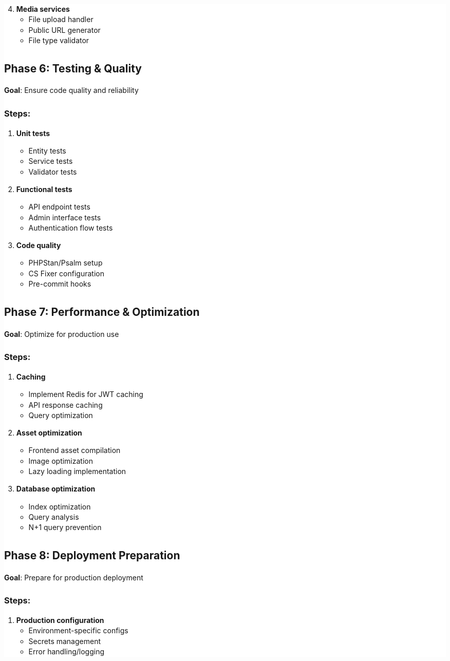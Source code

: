 4. **Media services**
   - File upload handler
   - Public URL generator
   - File type validator

## Phase 6: Testing & Quality
**Goal**: Ensure code quality and reliability

### Steps:
1. **Unit tests**
   - Entity tests
   - Service tests
   - Validator tests

2. **Functional tests**
   - API endpoint tests
   - Admin interface tests
   - Authentication flow tests

3. **Code quality**
   - PHPStan/Psalm setup
   - CS Fixer configuration
   - Pre-commit hooks

## Phase 7: Performance & Optimization
**Goal**: Optimize for production use

### Steps:
1. **Caching**
   - Implement Redis for JWT caching
   - API response caching
   - Query optimization

2. **Asset optimization**
   - Frontend asset compilation
   - Image optimization
   - Lazy loading implementation

3. **Database optimization**
   - Index optimization
   - Query analysis
   - N+1 query prevention

## Phase 8: Deployment Preparation
**Goal**: Prepare for production deployment

### Steps:
1. **Production configuration**
   - Environment-specific configs
   - Secrets management
   - Error handling/logging
